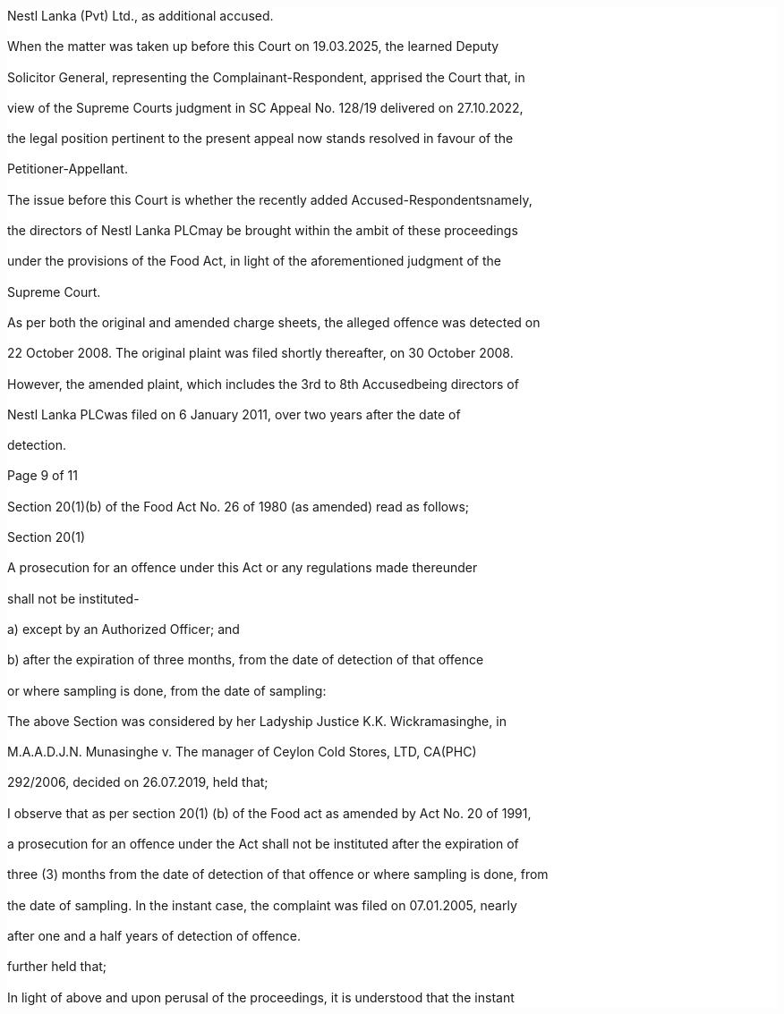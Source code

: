 Nestl Lanka (Pvt) Ltd., as additional accused.

When the matter was taken up before this Court on 19.03.2025, the learned Deputy

Solicitor General, representing the Complainant-Respondent, apprised the Court that, in

view of the Supreme Courts judgment in SC Appeal No. 128/19 delivered on 27.10.2022,

the legal position pertinent to the present appeal now stands resolved in favour of the

Petitioner-Appellant.

The issue before this Court is whether the recently added Accused-Respondentsnamely,

the directors of Nestl Lanka PLCmay be brought within the ambit of these proceedings

under the provisions of the Food Act, in light of the aforementioned judgment of the

Supreme Court.

As per both the original and amended charge sheets, the alleged offence was detected on

22 October 2008. The original plaint was filed shortly thereafter, on 30 October 2008.

However, the amended plaint, which includes the 3rd to 8th Accusedbeing directors of

Nestl Lanka PLCwas filed on 6 January 2011, over two years after the date of

detection.

Page 9 of 11

Section 20(1)(b) of the Food Act No. 26 of 1980 (as amended) read as follows;

Section 20(1)

A prosecution for an offence under this Act or any regulations made thereunder

shall not be instituted-

a) except by an Authorized Officer; and

b) after the expiration of three months, from the date of detection of that offence

or where sampling is done, from the date of sampling:

The above Section was considered by her Ladyship Justice K.K. Wickramasinghe, in

M.A.A.D.J.N. Munasinghe v. The manager of Ceylon Cold Stores, LTD, CA(PHC)

292/2006, decided on 26.07.2019, held that;

I observe that as per section 20(1) (b) of the Food act as amended by Act No. 20 of 1991,

a prosecution for an offence under the Act shall not be instituted after the expiration of

three (3) months from the date of detection of that offence or where sampling is done, from

the date of sampling. In the instant case, the complaint was filed on 07.01.2005, nearly

after one and a half years of detection of offence.

further held that;

In light of above and upon perusal of the proceedings, it is understood that the instant
